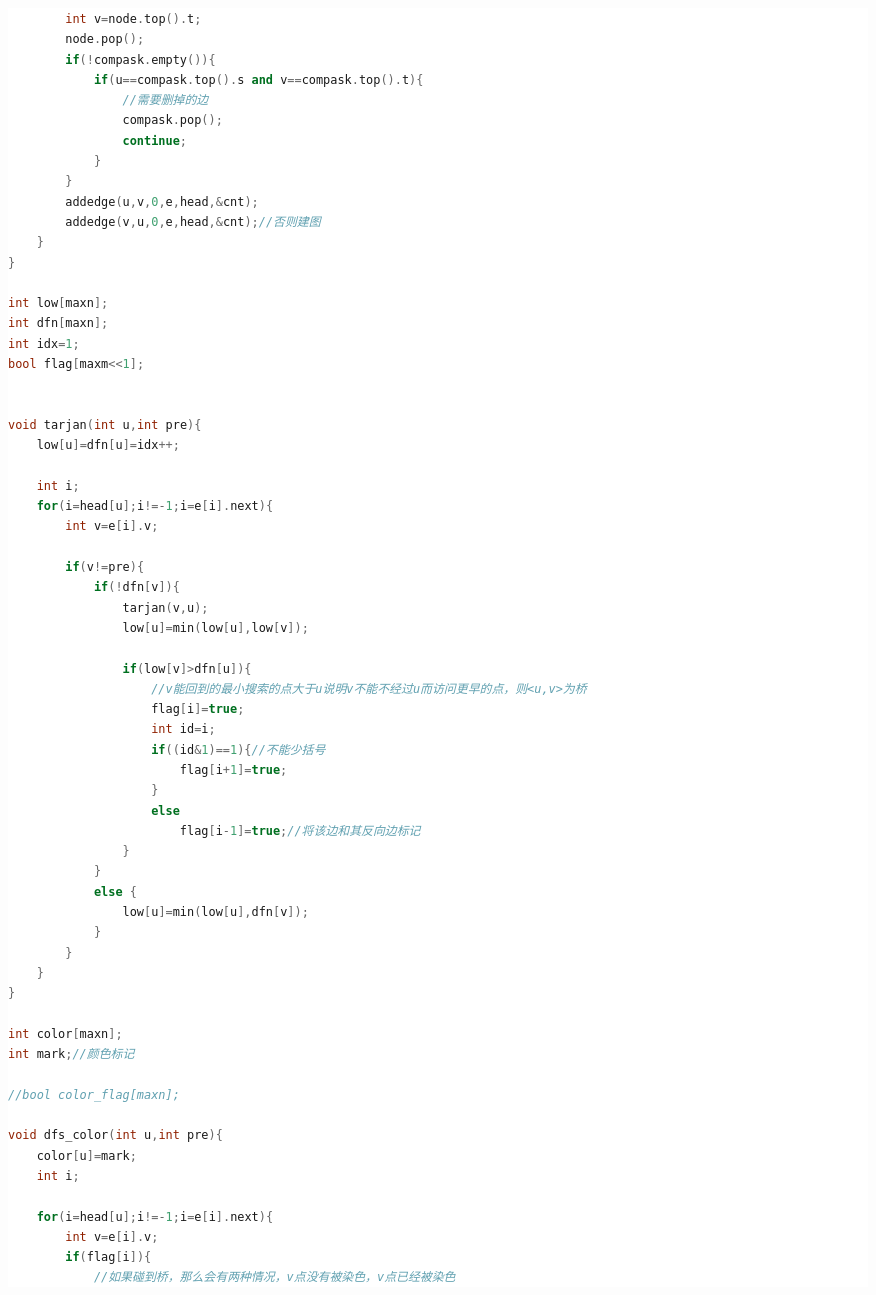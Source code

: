 ```c++
        int v=node.top().t;
        node.pop();
        if(!compask.empty()){
            if(u==compask.top().s and v==compask.top().t){
                //需要删掉的边
                compask.pop();
                continue;
            }
        }
        addedge(u,v,0,e,head,&cnt);
        addedge(v,u,0,e,head,&cnt);//否则建图
    }
}

int low[maxn];
int dfn[maxn];
int idx=1;
bool flag[maxm<<1];


void tarjan(int u,int pre){
    low[u]=dfn[u]=idx++;

    int i;
    for(i=head[u];i!=-1;i=e[i].next){
        int v=e[i].v;

        if(v!=pre){
            if(!dfn[v]){
                tarjan(v,u);
                low[u]=min(low[u],low[v]);

                if(low[v]>dfn[u]){
                    //v能回到的最小搜索的点大于u说明v不能不经过u而访问更早的点，则<u,v>为桥
                    flag[i]=true;
                    int id=i;
                    if((id&1)==1){//不能少括号
                        flag[i+1]=true;
                    }
                    else 
                        flag[i-1]=true;//将该边和其反向边标记
                }
            }
            else {
                low[u]=min(low[u],dfn[v]);
            }
        }
    }
}

int color[maxn];
int mark;//颜色标记

//bool color_flag[maxn];

void dfs_color(int u,int pre){
    color[u]=mark;
    int i;

    for(i=head[u];i!=-1;i=e[i].next){
        int v=e[i].v;
        if(flag[i]){
            //如果碰到桥，那么会有两种情况，v点没有被染色，v点已经被染色
```